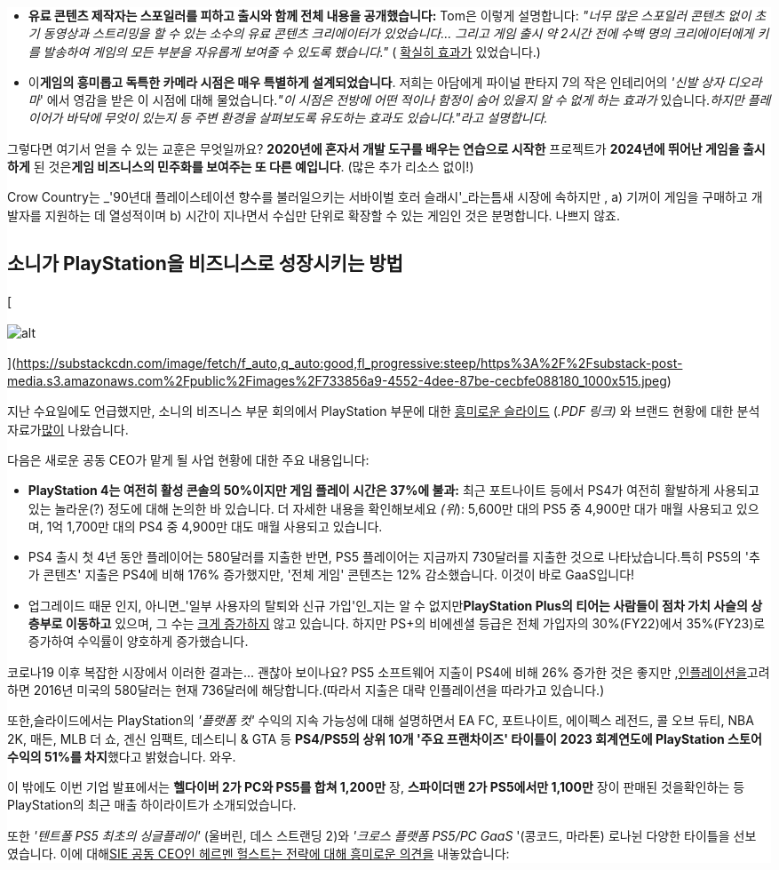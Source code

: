 *   **유료 콘텐츠 제작자는 스포일러를 피하고 출시와 함께 전체 내용을 공개했습니다:** Tom은 이렇게 설명합니다: _"너무 많은 스포일러 콘텐츠 없이 초기 동영상과 스트리밍을 할 수 있는 소수의 유료 콘텐츠 크리에이터가 있었습니다... 그리고 게임 출시 약 2시간 전에 수백 명의 크리에이터에게 키를 발송하여 게임의 모든 부분을 자유롭게 보여줄 수 있도록 했습니다."_ ( [확실히 효과가](https://www.youtube.com/results?search_query=crow+country) 있었습니다.)
    
*   이**게임의 흥미롭고 독특한 카메라 시점은 매우 특별하게 설계되었습니다**. 저희는 아담에게 파이널 판타지 7의 작은 인테리어의 _'신발 상자 디오라마_' 에서 영감을 받은 이 시점에 대해 물었습니다._"이 시점은 전방에 어떤 적이나 함정이 숨어 있을지 알 수 없게 하는 효과가_ 있습니다._하지만 플레이어가 바닥에 무엇이 있는지 등 주변 환경을 살펴보도록 유도하는 효과도 있습니다."라고 설명합니다._
    

그렇다면 여기서 얻을 수 있는 교훈은 무엇일까요? **2020년에 혼자서 개발 도구를 배우는 연습으로 시작한** 프로젝트가 **2024년에 뛰어난 게임을 출시하게** 된 것은**게임 비즈니스의 민주화를 보여주는 또 다른 예입니다**. (많은 추가 리소스 없이!)

Crow Country는 _'90년대 플레이스테이션 향수를 불러일으키는 서바이벌 호러 슬래시'_라는틈새 시장에 속하지만 , a) 기꺼이 게임을 구매하고 개발자를 지원하는 데 열성적이며 b) 시간이 지나면서 수십만 단위로 확장할 수 있는 게임인 것은 분명합니다. 나쁘지 않죠.

## 소니가 PlayStation을 비즈니스로 성장시키는 방법

[

![alt](https://substackcdn.com/image/fetch/w_1456,c_limit,f_auto,q_auto:good,fl_progressive:steep/https%3A%2F%2Fsubstack-post-media.s3.amazonaws.com%2Fpublic%2Fimages%2F733856a9-4552-4dee-87be-cecbfe088180_1000x515.jpeg)



](https://substackcdn.com/image/fetch/f_auto,q_auto:good,fl_progressive:steep/https%3A%2F%2Fsubstack-post-media.s3.amazonaws.com%2Fpublic%2Fimages%2F733856a9-4552-4dee-87be-cecbfe088180_1000x515.jpeg)

지난 수요일에도 언급했지만, 소니의 비즈니스 부문 회의에서 PlayStation 부문에 대한 [흥미로운 슬라이드](https://www.sony.com/en/SonyInfo/IR/library/presen/business_segment_meeting/pdf/2024/GNS_E.pdf) (_.PDF 링크)_ 와 브랜드 현황에 대한 분석 자료가[많이](https://www.sony.com/en/SonyInfo/IR/library/presen/business_segment_meeting/pdf/2024/GNS_E.pdf) 나왔습니다.

다음은 새로운 공동 CEO가 맡게 될 사업 현황에 대한 주요 내용입니다:

*   **PlayStation 4는 여전히 활성 콘솔의 50%이지만 게임 플레이 시간은 37%에 불과:** 최근 포트나이트 등에서 PS4가 여전히 활발하게 사용되고 있는 놀라운(?) 정도에 대해 논의한 바 있습니다. 더 자세한 내용을 확인해보세요 _(위_): 5,600만 대의 PS5 중 4,900만 대가 매월 사용되고 있으며, 1억 1,700만 대의 PS4 중 4,900만 대도 매월 사용되고 있습니다.
    
*   PS4 출시 첫 4년 동안 플레이어는 580달러를 지출한 반면, PS5 플레이어는 지금까지 730달러를 지출한 것으로 나타났습니다.특히 PS5의 '추가 콘텐츠' 지출은 PS4에 비해 176% 증가했지만, '전체 게임' 콘텐츠는 12% 감소했습니다. 이것이 바로 GaaS입니다!
    
*   업그레이드 때문 인지, 아니면_'일부 사용자의 탈퇴와 신규 가입'인_지는 알 수 없지만**PlayStation Plus의 티어는 사람들이 점차 가치 사슬의 상층부로 이동하고** 있으며, 그 수는 [크게 증가하지](https://www.statista.com/statistics/532431/playstation-plus-subscribers-global/) 않고 있습니다. 하지만 PS+의 비에센셜 등급은 전체 가입자의 30%(FY22)에서 35%(FY23)로 증가하여 수익률이 양호하게 증가했습니다.
    

코로나19 이후 복잡한 시장에서 이러한 결과는... 괜찮아 보이나요? PS5 소프트웨어 지출이 PS4에 비해 26% 증가한 것은 좋지만 ,[인플레이션을](https://www.minneapolisfed.org/about-us/monetary-policy/inflation-calculator)고려하면 2016년 미국의 580달러는 현재 736달러에 해당합니다.(따라서 지출은 대략 인플레이션을 따라가고 있습니다.)

또한,슬라이드에서는 PlayStation의 _'플랫폼 컷'_ 수익의 지속 가능성에 대해 설명하면서 EA FC, 포트나이트, 에이펙스 레전드, 콜 오브 듀티, NBA 2K, 매든, MLB 더 쇼, 겐신 임팩트, 데스티니 & GTA 등 **PS4/PS5의 상위 10개 '주요 프랜차이즈' 타이틀이** **2023 회계연도에 PlayStation 스토어 수익의 51%를 차지**했다고 밝혔습니다. 와우.

이 밖에도 이번 기업 발표에서는 **헬다이버 2가 PC와 PS5를 합쳐 1,200만** 장, **스파이더맨 2가 PS5에서만 1,100만** 장이 판매된 것을확인하는 등 PlayStation의 최근 매출 하이라이트가 소개되었습니다.

또한 _'텐트폴 PS5 최초의 싱글플레이'_ (울버린, 데스 스트랜딩 2)와 _'크로스 플랫폼 PS5/PC GaaS_ '(콩코드, 마라톤) 로나뉜 다양한 타이틀을 선보 였습니다. 이에 대해[SIE 공동 CEO인 헤르멘 헐스트는 전략에 대해 흥미로운 의견을](https://www.theverge.com/2024/5/29/24167560/sony-thinks-its-pc-games-will-tempt-you-to-buy-a-playstation-really) 내놓았습니다:
